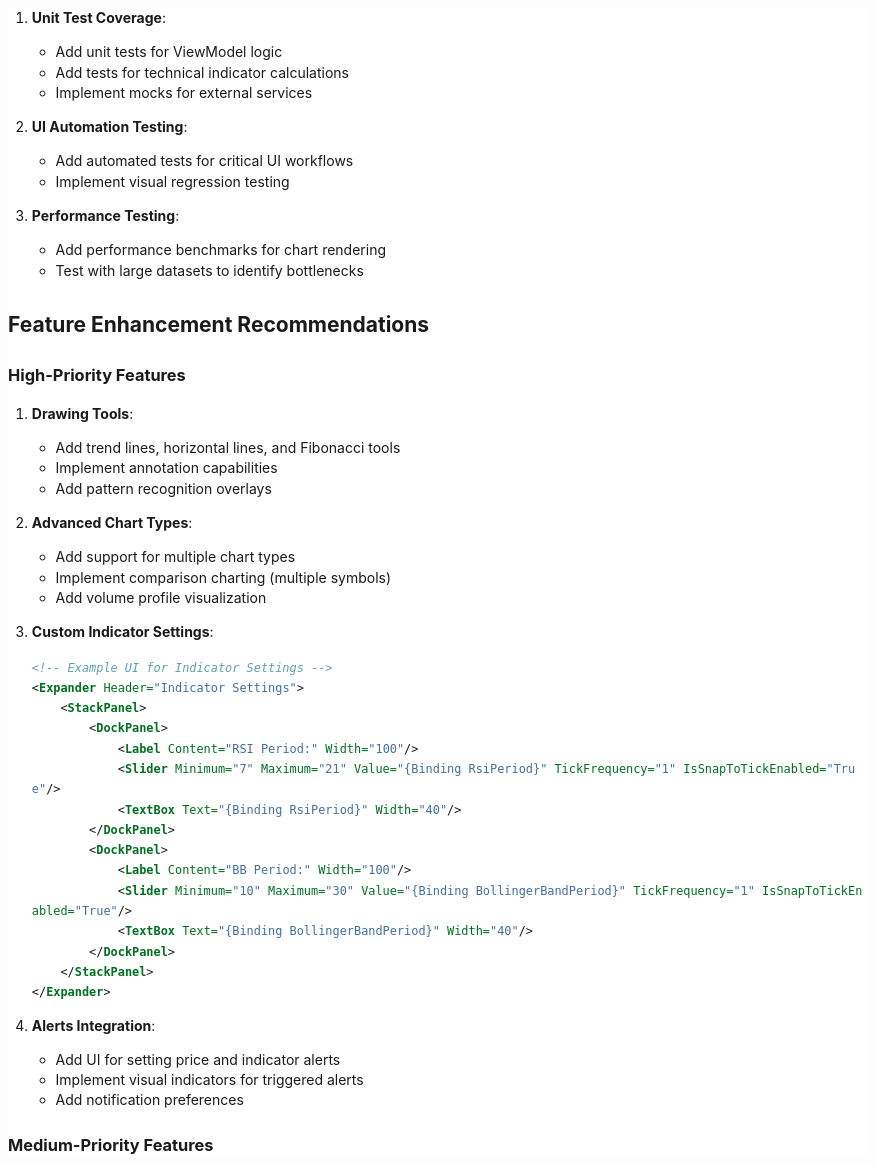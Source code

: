 1. **Unit Test Coverage**:
   - Add unit tests for ViewModel logic
   - Add tests for technical indicator calculations
   - Implement mocks for external services

2. **UI Automation Testing**:
   - Add automated tests for critical UI workflows
   - Implement visual regression testing

3. **Performance Testing**:
   - Add performance benchmarks for chart rendering
   - Test with large datasets to identify bottlenecks

## Feature Enhancement Recommendations

### High-Priority Features

1. **Drawing Tools**:
   - Add trend lines, horizontal lines, and Fibonacci tools
   - Implement annotation capabilities
   - Add pattern recognition overlays

2. **Advanced Chart Types**:
   - Add support for multiple chart types
   - Implement comparison charting (multiple symbols)
   - Add volume profile visualization

3. **Custom Indicator Settings**:
   ```xml
   <!-- Example UI for Indicator Settings -->
   <Expander Header="Indicator Settings">
       <StackPanel>
           <DockPanel>
               <Label Content="RSI Period:" Width="100"/>
               <Slider Minimum="7" Maximum="21" Value="{Binding RsiPeriod}" TickFrequency="1" IsSnapToTickEnabled="True"/>
               <TextBox Text="{Binding RsiPeriod}" Width="40"/>
           </DockPanel>
           <DockPanel>
               <Label Content="BB Period:" Width="100"/>
               <Slider Minimum="10" Maximum="30" Value="{Binding BollingerBandPeriod}" TickFrequency="1" IsSnapToTickEnabled="True"/>
               <TextBox Text="{Binding BollingerBandPeriod}" Width="40"/>
           </DockPanel>
       </StackPanel>
   </Expander>
   ```

4. **Alerts Integration**:
   - Add UI for setting price and indicator alerts
   - Implement visual indicators for triggered alerts
   - Add notification preferences

### Medium-Priority Features
